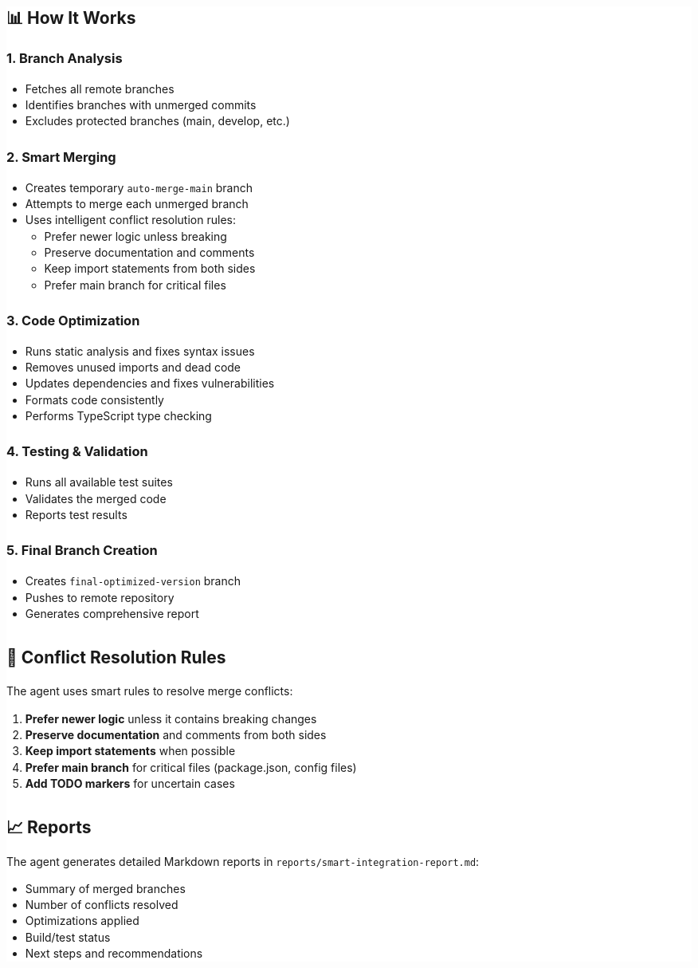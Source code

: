 ## 📊 How It Works

### 1. Branch Analysis
- Fetches all remote branches
- Identifies branches with unmerged commits
- Excludes protected branches (main, develop, etc.)

### 2. Smart Merging
- Creates temporary `auto-merge-main` branch
- Attempts to merge each unmerged branch
- Uses intelligent conflict resolution rules:
  - Prefer newer logic unless breaking
  - Preserve documentation and comments
  - Keep import statements from both sides
  - Prefer main branch for critical files

### 3. Code Optimization
- Runs static analysis and fixes syntax issues
- Removes unused imports and dead code
- Updates dependencies and fixes vulnerabilities
- Formats code consistently
- Performs TypeScript type checking

### 4. Testing & Validation
- Runs all available test suites
- Validates the merged code
- Reports test results

### 5. Final Branch Creation
- Creates `final-optimized-version` branch
- Pushes to remote repository
- Generates comprehensive report

## 📝 Conflict Resolution Rules

The agent uses smart rules to resolve merge conflicts:

1. **Prefer newer logic** unless it contains breaking changes
2. **Preserve documentation** and comments from both sides
3. **Keep import statements** when possible
4. **Prefer main branch** for critical files (package.json, config files)
5. **Add TODO markers** for uncertain cases

## 📈 Reports

The agent generates detailed Markdown reports in `reports/smart-integration-report.md`:

- Summary of merged branches
- Number of conflicts resolved
- Optimizations applied
- Build/test status
- Next steps and recommendations
